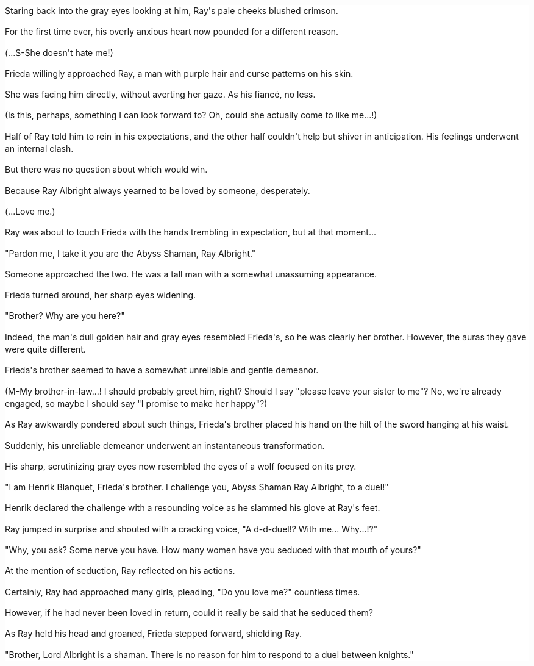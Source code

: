 Staring back into the gray eyes looking at him, Ray's pale cheeks blushed crimson.

For the first time ever, his overly anxious heart now pounded for a different reason.

(...S-She doesn't hate me!)

Frieda willingly approached Ray, a man with purple hair and curse patterns on his skin.

She was facing him directly, without averting her gaze. As his fiancé, no less.

(Is this, perhaps, something I can look forward to? Oh, could she actually come to like me...!)

Half of Ray told him to rein in his expectations, and the other half couldn't help but shiver in anticipation. His feelings underwent an internal clash.

But there was no question about which would win.

Because Ray Albright always yearned to be loved by someone, desperately.

(...Love me.)

Ray was about to touch Frieda with the hands trembling in expectation, but at that moment...

"Pardon me, I take it you are the Abyss Shaman, Ray Albright."

Someone approached the two. He was a tall man with a somewhat unassuming appearance.

Frieda turned around, her sharp eyes widening.

"Brother? Why are you here?"

Indeed, the man's dull golden hair and gray eyes resembled Frieda's, so he was clearly her brother. However, the auras they gave were quite different.

Frieda's brother seemed to have a somewhat unreliable and gentle demeanor.

(M-My brother-in-law...! I should probably greet him, right? Should I say "please leave your sister to me"? No, we're already engaged, so maybe I should say "I promise to make her happy"?)

As Ray awkwardly pondered about such things, Frieda's brother placed his hand on the hilt of the sword hanging at his waist.

Suddenly, his unreliable demeanor underwent an instantaneous transformation.

His sharp, scrutinizing gray eyes now resembled the eyes of a wolf focused on its prey.

"I am Henrik Blanquet, Frieda's brother. I challenge you, Abyss Shaman Ray Albright, to a duel!"

Henrik declared the challenge with a resounding voice as he slammed his glove at Ray's feet.

Ray jumped in surprise and shouted with a cracking voice, "A d-d-duel!? With me... Why...!?"

"Why, you ask? Some nerve you have. How many women have you seduced with that mouth of yours?"

At the mention of seduction, Ray reflected on his actions.

Certainly, Ray had approached many girls, pleading, "Do you love me?" countless times.

However, if he had never been loved in return, could it really be said that he seduced them?

As Ray held his head and groaned, Frieda stepped forward, shielding Ray.

"Brother, Lord Albright is a shaman. There is no reason for him to respond to a duel between knights."
